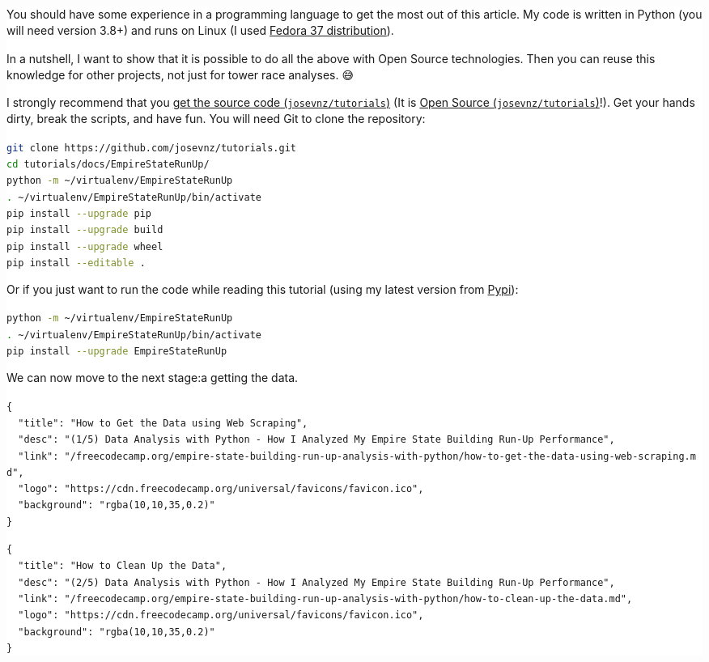 You should have some experience in a programming language to get the most out of this article. My code is written in Python (you will need version 3.8+) and runs on Linux (I used [<VPIcon icon="fa-brands fa-fedora"/>Fedora 37 distribution](https://fedoraproject.org/)).

In a nutshell, I want to show that it is possible to do all the above with Open Source technologies. Then you can reuse this knowledge for other projects, not just for tower race analyses. 😅

I strongly recommend that you [get the source code (<VPIcon icon="iconfont icon-github"/>`josevnz/tutorials`)](https://github.com/josevnz/tutorials/tree/main/docs/EmpireStateRunUp) (It is [Open Source (<VPIcon icon="iconfont icon-github"/>`josevnz/tutorials`)](https://github.com/josevnz/tutorials/tree/main?tab=Apache-2.0-1-ov-file#readme)!). Get your hands dirty, break the scripts, and have fun. You will need Git to clone the repository:

```sh
git clone https://github.com/josevnz/tutorials.git
cd tutorials/docs/EmpireStateRunUp/
python -m ~/virtualenv/EmpireStateRunUp
. ~/virtualenv/EmpireStateRunUp/bin/activate
pip install --upgrade pip
pip install --upgrade build
pip install --upgrade wheel
pip install --editable .
```

Or if you just want to run the code while reading this tutorial (using my latest version from [<VPIcon icon="iconfont icon-pypi"/>Pypi](https://pypi.org/project/EmpireStateRunUp/)):

```sh
python -m ~/virtualenv/EmpireStateRunUp
. ~/virtualenv/EmpireStateRunUp/bin/activate 
pip install --upgrade EmpireStateRunUp
```

We can now move to the next stage:a getting the data.

```component VPCard
{
  "title": "How to Get the Data using Web Scraping",
  "desc": "(1/5) Data Analysis with Python - How I Analyzed My Empire State Building Run-Up Performance",
  "link": "/freecodecamp.org/empire-state-building-run-up-analysis-with-python/how-to-get-the-data-using-web-scraping.md",
  "logo": "https://cdn.freecodecamp.org/universal/favicons/favicon.ico",
  "background": "rgba(10,10,35,0.2)"
}
```

```component VPCard
{
  "title": "How to Clean Up the Data",
  "desc": "(2/5) Data Analysis with Python - How I Analyzed My Empire State Building Run-Up Performance",
  "link": "/freecodecamp.org/empire-state-building-run-up-analysis-with-python/how-to-clean-up-the-data.md",
  "logo": "https://cdn.freecodecamp.org/universal/favicons/favicon.ico",
  "background": "rgba(10,10,35,0.2)"
}
```
